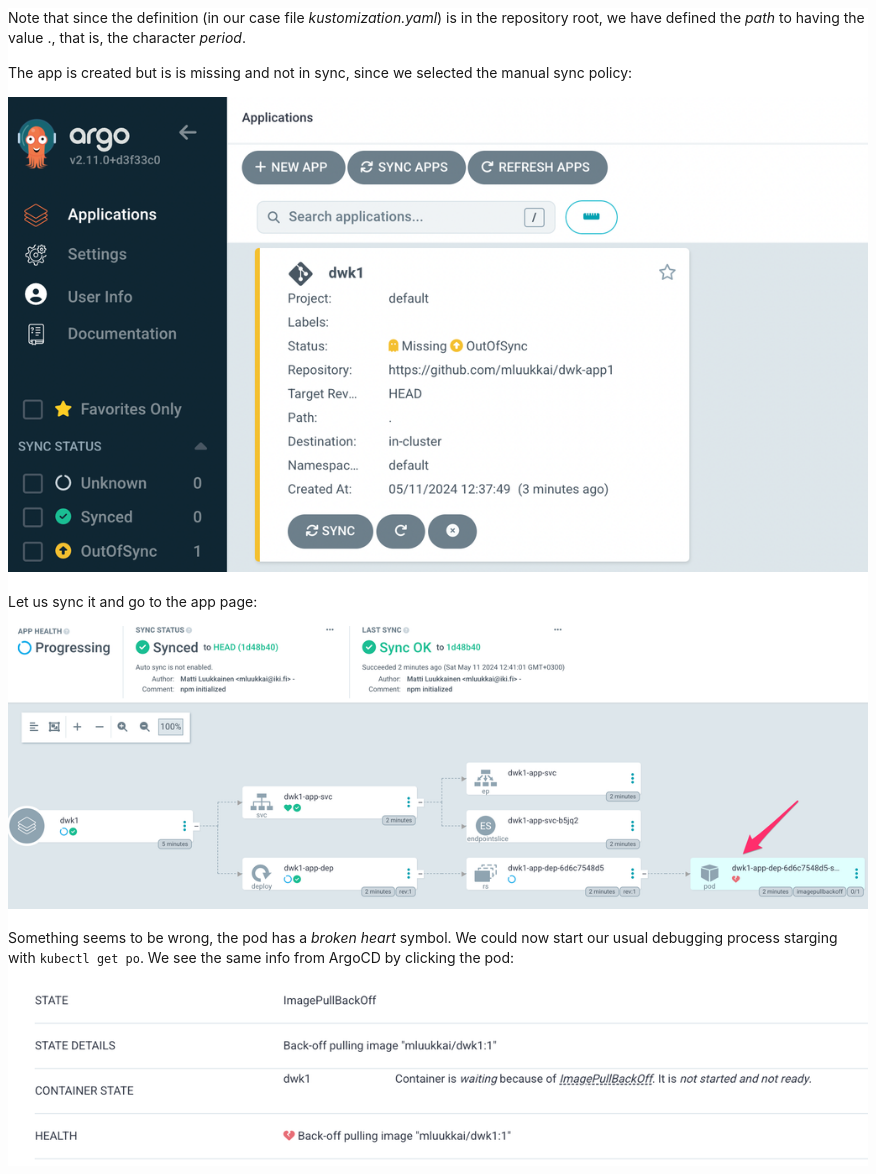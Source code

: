 Note that since the definition (in our case file _kustomization.yaml_) is in the repository root, we have defined the _path_ to having the value ., that is, the character _period_.

The app is created but is is missing and not in sync, since we selected the manual sync policy:

<img src="../img/argo5.png">

Let us sync it and go to the app page:

<img src="../img/argo6.png">

Something seems to be wrong, the pod has a _broken heart_ symbol. We could now start our usual debugging process starging with `kubectl get po`. We see the same info from ArgoCD by clicking the pod:

<img src="../img/argo7.png">
